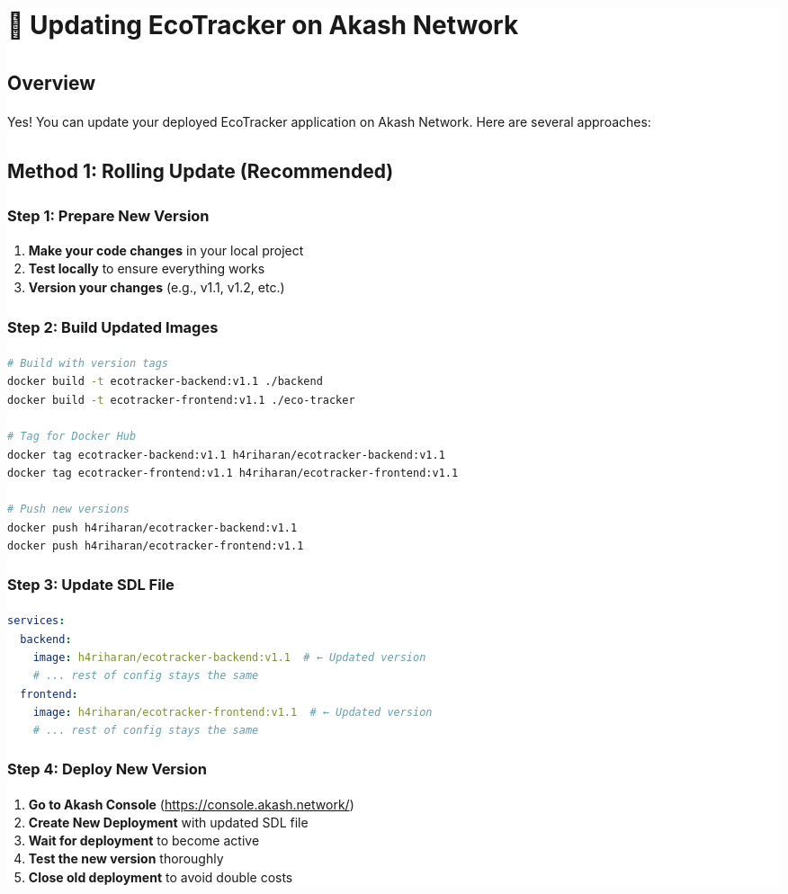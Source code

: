# 🔄 Updating EcoTracker on Akash Network

## Overview

Yes! You can update your deployed EcoTracker application on Akash Network. Here are several approaches:

## Method 1: Rolling Update (Recommended)

### Step 1: Prepare New Version

1. **Make your code changes** in your local project
2. **Test locally** to ensure everything works
3. **Version your changes** (e.g., v1.1, v1.2, etc.)

### Step 2: Build Updated Images

```bash
# Build with version tags
docker build -t ecotracker-backend:v1.1 ./backend
docker build -t ecotracker-frontend:v1.1 ./eco-tracker

# Tag for Docker Hub
docker tag ecotracker-backend:v1.1 h4riharan/ecotracker-backend:v1.1
docker tag ecotracker-frontend:v1.1 h4riharan/ecotracker-frontend:v1.1

# Push new versions
docker push h4riharan/ecotracker-backend:v1.1
docker push h4riharan/ecotracker-frontend:v1.1
```

### Step 3: Update SDL File

```yaml
services:
  backend:
    image: h4riharan/ecotracker-backend:v1.1  # ← Updated version
    # ... rest of config stays the same
  frontend:
    image: h4riharan/ecotracker-frontend:v1.1  # ← Updated version
    # ... rest of config stays the same
```

### Step 4: Deploy New Version

1. **Go to Akash Console** (https://console.akash.network/)
2. **Create New Deployment** with updated SDL file
3. **Wait for deployment** to become active
4. **Test the new version** thoroughly
5. **Close old deployment** to avoid double costs
